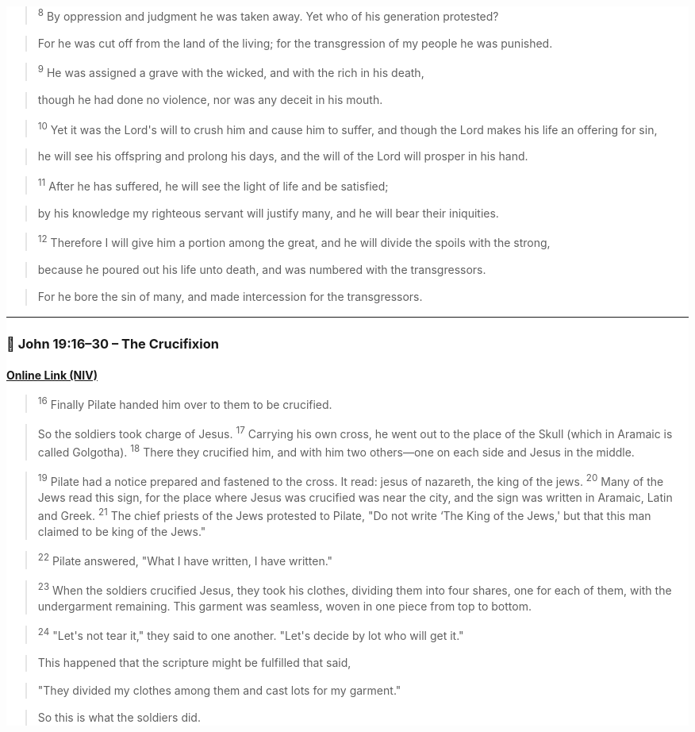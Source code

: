 > <sup>8</sup> By oppression and judgment he was taken away. Yet who of his generation protested?

> For he was cut off from the land of the living; for the transgression of my people he was punished.

> <sup>9</sup> He was assigned a grave with the wicked, and with the rich in his death,

> though he had done no violence, nor was any deceit in his mouth.

> <sup>10</sup> Yet it was the Lord's will to crush him and cause him to suffer, and though the Lord makes his life an offering for sin,

> he will see his offspring and prolong his days, and the will of the Lord will prosper in his hand.

> <sup>11</sup> After he has suffered, he will see the light of life and be satisfied;

> by his knowledge my righteous servant will justify many, and he will bear their iniquities.

> <sup>12</sup> Therefore I will give him a portion among the great, and he will divide the spoils with the strong,

> because he poured out his life unto death, and was numbered with the transgressors.

> For he bore the sin of many, and made intercession for the transgressors.

---

<a name="s3"></a>
### 📖 **John 19:16–30 – The Crucifixion**

**[Online Link (NIV)](https://www.biblegateway.com/passage/?search=John%2019%3A16%E2%80%9330&version=NIV)**

> <sup>16</sup> Finally Pilate handed him over to them to be crucified.

> So the soldiers took charge of Jesus. <sup>17</sup> Carrying his own cross, he went out to the place of the Skull (which in Aramaic is called Golgotha). <sup>18</sup> There they crucified him, and with him two others—one on each side and Jesus in the middle.

> <sup>19</sup> Pilate had a notice prepared and fastened to the cross. It read: jesus of nazareth, the king of the jews. <sup>20</sup> Many of the Jews read this sign, for the place where Jesus was crucified was near the city, and the sign was written in Aramaic, Latin and Greek. <sup>21</sup> The chief priests of the Jews protested to Pilate, "Do not write ‘The King of the Jews,' but that this man claimed to be king of the Jews."

> <sup>22</sup> Pilate answered, "What I have written, I have written."

> <sup>23</sup> When the soldiers crucified Jesus, they took his clothes, dividing them into four shares, one for each of them, with the undergarment remaining. This garment was seamless, woven in one piece from top to bottom.

> <sup>24</sup> "Let's not tear it," they said to one another. "Let's decide by lot who will get it."

> This happened that the scripture might be fulfilled that said,

> "They divided my clothes among them and cast lots for my garment."

> So this is what the soldiers did.
